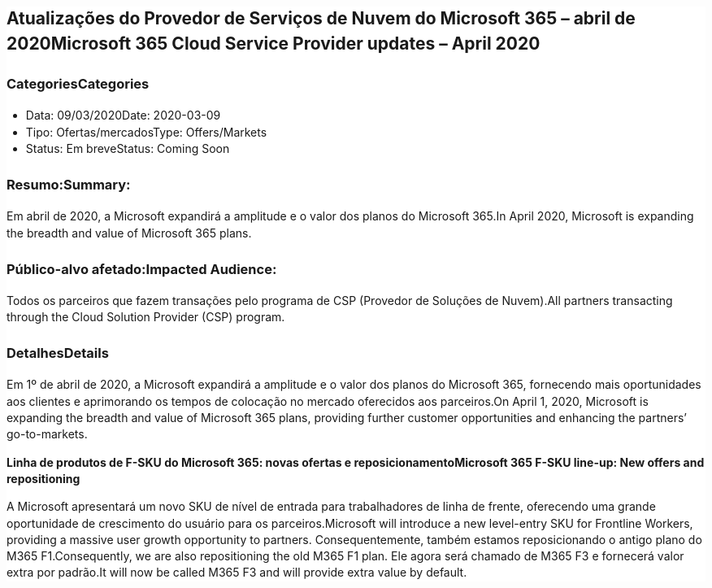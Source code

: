 ## <a name="microsoft-365-cloud-service-provider-updates--april-2020"></a><a id="3"/></a><span data-ttu-id="65b7b-246">Atualizações do Provedor de Serviços de Nuvem do Microsoft 365 – abril de 2020</span><span class="sxs-lookup"><span data-stu-id="65b7b-246">Microsoft 365 Cloud Service Provider updates – April 2020</span></span>

### <a name="categories"></a><span data-ttu-id="65b7b-247">Categories</span><span class="sxs-lookup"><span data-stu-id="65b7b-247">Categories</span></span>

- <span data-ttu-id="65b7b-248">Data: 09/03/2020</span><span class="sxs-lookup"><span data-stu-id="65b7b-248">Date: 2020-03-09</span></span>
- <span data-ttu-id="65b7b-249">Tipo: Ofertas/mercados</span><span class="sxs-lookup"><span data-stu-id="65b7b-249">Type: Offers/Markets</span></span>
- <span data-ttu-id="65b7b-250">Status: Em breve</span><span class="sxs-lookup"><span data-stu-id="65b7b-250">Status: Coming Soon</span></span>

### <a name="summary"></a><span data-ttu-id="65b7b-251">Resumo:</span><span class="sxs-lookup"><span data-stu-id="65b7b-251">Summary:</span></span>

<span data-ttu-id="65b7b-252">Em abril de 2020, a Microsoft expandirá a amplitude e o valor dos planos do Microsoft 365.</span><span class="sxs-lookup"><span data-stu-id="65b7b-252">In April 2020, Microsoft is expanding the breadth and value of Microsoft 365 plans.</span></span>

### <a name="impacted-audience"></a><span data-ttu-id="65b7b-253">Público-alvo afetado:</span><span class="sxs-lookup"><span data-stu-id="65b7b-253">Impacted Audience:</span></span>

<span data-ttu-id="65b7b-254">Todos os parceiros que fazem transações pelo programa de CSP (Provedor de Soluções de Nuvem).</span><span class="sxs-lookup"><span data-stu-id="65b7b-254">All partners transacting through the Cloud Solution Provider (CSP) program.</span></span>

### <a name="details"></a><span data-ttu-id="65b7b-255">Detalhes</span><span class="sxs-lookup"><span data-stu-id="65b7b-255">Details</span></span>

<span data-ttu-id="65b7b-256">Em 1º de abril de 2020, a Microsoft expandirá a amplitude e o valor dos planos do Microsoft 365, fornecendo mais oportunidades aos clientes e aprimorando os tempos de colocação no mercado oferecidos aos parceiros.</span><span class="sxs-lookup"><span data-stu-id="65b7b-256">On April 1, 2020, Microsoft is expanding the breadth and value of Microsoft 365 plans, providing further customer opportunities and enhancing the partners’ go-to-markets.</span></span>

<span data-ttu-id="65b7b-257">**Linha de produtos de F-SKU do Microsoft 365: novas ofertas e reposicionamento**</span><span class="sxs-lookup"><span data-stu-id="65b7b-257">**Microsoft 365 F-SKU line-up: New offers and repositioning**</span></span>

<span data-ttu-id="65b7b-258">A Microsoft apresentará um novo SKU de nível de entrada para trabalhadores de linha de frente, oferecendo uma grande oportunidade de crescimento do usuário para os parceiros.</span><span class="sxs-lookup"><span data-stu-id="65b7b-258">Microsoft will introduce a new level-entry SKU for Frontline Workers, providing a massive user growth opportunity to partners.</span></span> <span data-ttu-id="65b7b-259">Consequentemente, também estamos reposicionando o antigo plano do M365 F1.</span><span class="sxs-lookup"><span data-stu-id="65b7b-259">Consequently, we are also repositioning the old M365 F1 plan.</span></span> <span data-ttu-id="65b7b-260">Ele agora será chamado de M365 F3 e fornecerá valor extra por padrão.</span><span class="sxs-lookup"><span data-stu-id="65b7b-260">It will now be called M365 F3 and will provide extra value by default.</span></span>
